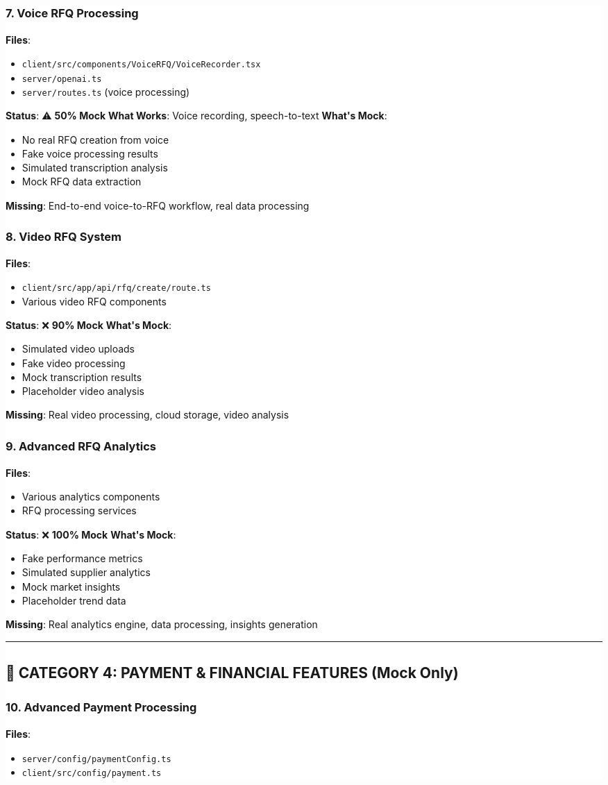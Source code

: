 ### **7. Voice RFQ Processing**
**Files**:
- `client/src/components/VoiceRFQ/VoiceRecorder.tsx`
- `server/openai.ts`
- `server/routes.ts` (voice processing)

**Status**: ⚠️ **50% Mock**
**What Works**: Voice recording, speech-to-text
**What's Mock**:
- No real RFQ creation from voice
- Fake voice processing results
- Simulated transcription analysis
- Mock RFQ data extraction

**Missing**: End-to-end voice-to-RFQ workflow, real data processing

### **8. Video RFQ System**
**Files**:
- `client/src/app/api/rfq/create/route.ts`
- Various video RFQ components

**Status**: ❌ **90% Mock**
**What's Mock**:
- Simulated video uploads
- Fake video processing
- Mock transcription results
- Placeholder video analysis

**Missing**: Real video processing, cloud storage, video analysis

### **9. Advanced RFQ Analytics**
**Files**:
- Various analytics components
- RFQ processing services

**Status**: ❌ **100% Mock**
**What's Mock**:
- Fake performance metrics
- Simulated supplier analytics
- Mock market insights
- Placeholder trend data

**Missing**: Real analytics engine, data processing, insights generation

---

## 🔴 **CATEGORY 4: PAYMENT & FINANCIAL FEATURES (Mock Only)**

### **10. Advanced Payment Processing**
**Files**:
- `server/config/paymentConfig.ts`
- `client/src/config/payment.ts`
